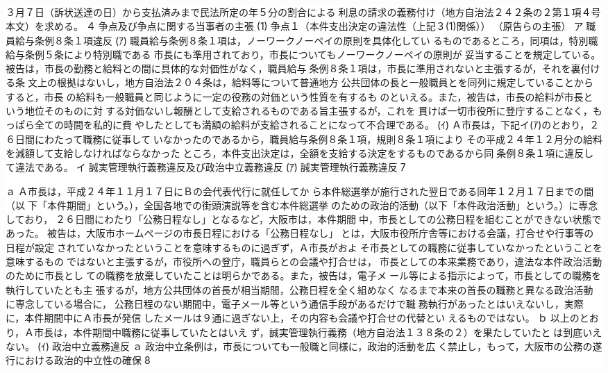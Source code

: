 ３月７日（訴状送達の日）から支払済みまで民法所定の年５分の割合による
利息の請求の義務付け（地方自治法２４２条の２第１項４号本文）を求める。 
４ 争点及び争点に関する当事者の主張 
 (1) 争点１（本件支出決定の違法性（上記３(1)関係）） 
 （原告らの主張） 
  ア 職員給与条例８条１項違反 
(ｱ) 職員給与条例８条１項は，ノーワークノーペイの原則を具体化してい
るものであるところ，同項は，特別職給与条例５条により特別職である
市長にも準用されており，市長についてもノーワークノーペイの原則が
妥当することを規定している。 
被告は，市長の勤務と給料との間に具体的な対価性がなく，職員給与
条例８条１項は，市長に準用されないと主張するが，それを裏付ける条
文上の根拠はないし，地方自治法２０４条は，給料等について普通地方
公共団体の長と一般職員とを同列に規定していることからすると，市長
の給料も一般職員と同じように一定の役務の対価という性質を有するも
のといえる。また，被告は，市長の給料が市長という地位そのものに対
する対価ないし報酬として支給されるものである旨主張するが，これを
貫けば一切市役所に登庁することなく，もっぱら全ての時間を私的に費
やしたとしても満額の給料が支給されることになって不合理である。 
    (ｲ) Ａ市長は，下記イ(ｱ)のとおり，２６日間にわたって職務に従事して
いなかったのであるから，職員給与条例８条１項，規則８条１項により
その平成２４年１２月分の給料を減額して支給しなければならなかった
ところ，本件支出決定は，全額を支給する決定をするものであるから同
条例８条１項に違反して違法である。 
  イ 誠実管理執行義務違反及び政治中立義務違反 
(ｱ) 誠実管理執行義務違反 
7 
 
ａ Ａ市長は，平成２４年１１月１７日にＢの会代表代行に就任してか
ら本件総選挙が施行された翌日である同年１２月１７日までの間（以
下「本件期間」という。），全国各地での街頭演説等を含む本件総選挙
のための政治的活動（以下「本件政治活動」という。）に専念しており，
２６日間にわたり「公務日程なし」となるなど，大阪市は，本件期間
中，市長としての公務日程を組むことができない状態であった。 
       被告は，大阪市ホームページの市長日程における「公務日程なし」
とは，大阪市役所庁舎等における会議，打合せや行事等の日程が設定
されていなかったということを意味するものに過ぎず，Ａ市長がおよ
そ市長としての職務に従事していなかったということを意味するもの
ではないと主張するが，市役所への登庁，職員らとの会議や打合せは，
市長としての本来業務であり，違法な本件政治活動のために市長とし
ての職務を放棄していたことは明らかである。また，被告は，電子メ
ール等による指示によって，市長としての職務を執行していたとも主
張するが，地方公共団体の首長が相当期間，公務日程を全く組めなく
なるまで本来の首長の職務と異なる政治活動に専念している場合に，
公務日程のない期間中，電子メール等という通信手段があるだけで職
務執行があったとはいえないし，実際に，本件期間中にＡ市長が発信
したメールは９通に過ぎない上，その内容も会議や打合せの代替とい
えるものではない。 
ｂ 以上のとおり，Ａ市長は，本件期間中職務に従事していたとはいえ
ず，誠実管理執行義務（地方自治法１３８条の２）を果たしていたと
は到底いえない。 
    (ｲ) 政治中立義務違反 
ａ 政治中立条例は，市長についても一般職と同様に，政治的活動を広
く禁止し，もって，大阪市の公務の遂行における政治的中立性の確保
8 
 